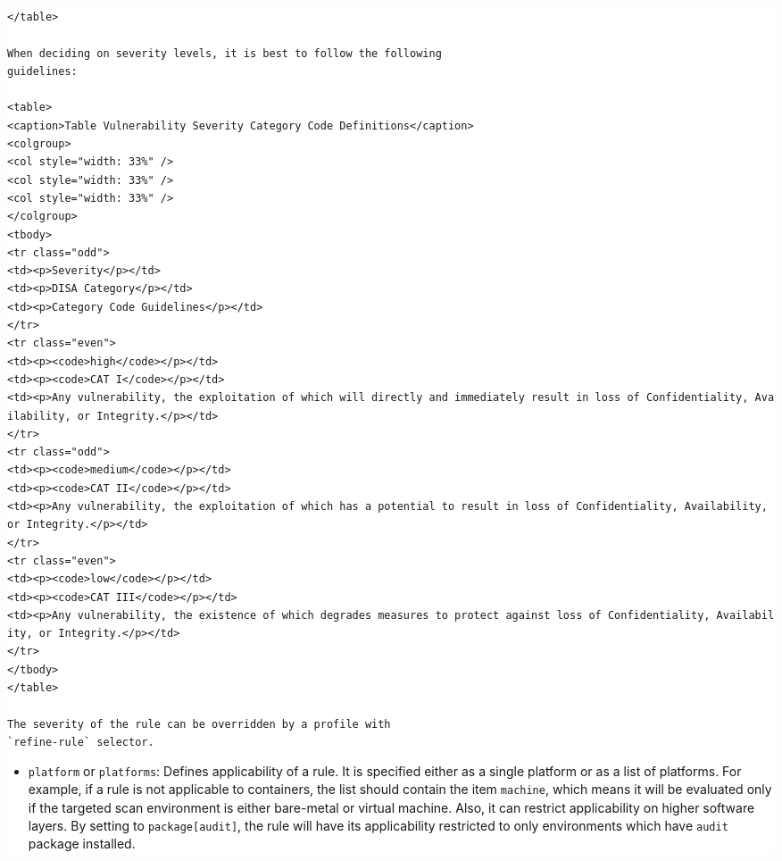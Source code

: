     </table>

    When deciding on severity levels, it is best to follow the following
    guidelines:

    <table>
    <caption>Table Vulnerability Severity Category Code Definitions</caption>
    <colgroup>
    <col style="width: 33%" />
    <col style="width: 33%" />
    <col style="width: 33%" />
    </colgroup>
    <tbody>
    <tr class="odd">
    <td><p>Severity</p></td>
    <td><p>DISA Category</p></td>
    <td><p>Category Code Guidelines</p></td>
    </tr>
    <tr class="even">
    <td><p><code>high</code></p></td>
    <td><p><code>CAT I</code></p></td>
    <td><p>Any vulnerability, the exploitation of which will directly and immediately result in loss of Confidentiality, Availability, or Integrity.</p></td>
    </tr>
    <tr class="odd">
    <td><p><code>medium</code></p></td>
    <td><p><code>CAT II</code></p></td>
    <td><p>Any vulnerability, the exploitation of which has a potential to result in loss of Confidentiality, Availability, or Integrity.</p></td>
    </tr>
    <tr class="even">
    <td><p><code>low</code></p></td>
    <td><p><code>CAT III</code></p></td>
    <td><p>Any vulnerability, the existence of which degrades measures to protect against loss of Confidentiality, Availability, or Integrity.</p></td>
    </tr>
    </tbody>
    </table>

    The severity of the rule can be overridden by a profile with
    `refine-rule` selector.

-   `platform` or `platforms`: Defines applicability of a
    rule. It is specified either as a single platform or as a list of platforms.
    For example, if a rule is not
    applicable to containers, the list should contain the item `machine`, which
    means it will be evaluated only if the targeted scan environment is either
    bare-metal or virtual
    machine. Also, it can restrict applicability on higher software
    layers. By setting to `package[audit]`, the rule will have its
    applicability restricted to only environments which have
    `audit` package installed.
